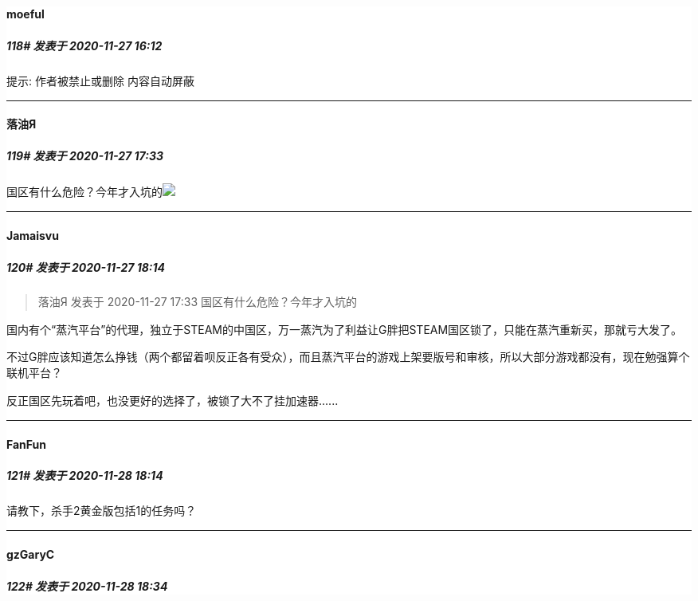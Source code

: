 ####  moeful  
##### 118#       发表于 2020-11-27 16:12

提示: 作者被禁止或删除 内容自动屏蔽



*****

####  落油Я  
##### 119#       发表于 2020-11-27 17:33




国区有什么危险？今年才入坑的<img src="https://static.saraba1st.com/image/smiley/face2017/152.png" referrerpolicy="no-referrer">







*****

####  Jamaisvu  
##### 120#       发表于 2020-11-27 18:14



<blockquote>落油Я 发表于 2020-11-27 17:33
国区有什么危险？今年才入坑的</blockquote>
国内有个“蒸汽平台”的代理，独立于STEAM的中国区，万一蒸汽为了利益让G胖把STEAM国区锁了，只能在蒸汽重新买，那就亏大发了。

不过G胖应该知道怎么挣钱（两个都留着呗反正各有受众），而且蒸汽平台的游戏上架要版号和审核，所以大部分游戏都没有，现在勉强算个联机平台？

反正国区先玩着吧，也没更好的选择了，被锁了大不了挂加速器......







*****

####  FanFun  
##### 121#       发表于 2020-11-28 18:14




请教下，杀手2黄金版包括1的任务吗？







*****

####  gzGaryC  
##### 122#       发表于 2020-11-28 18:34

